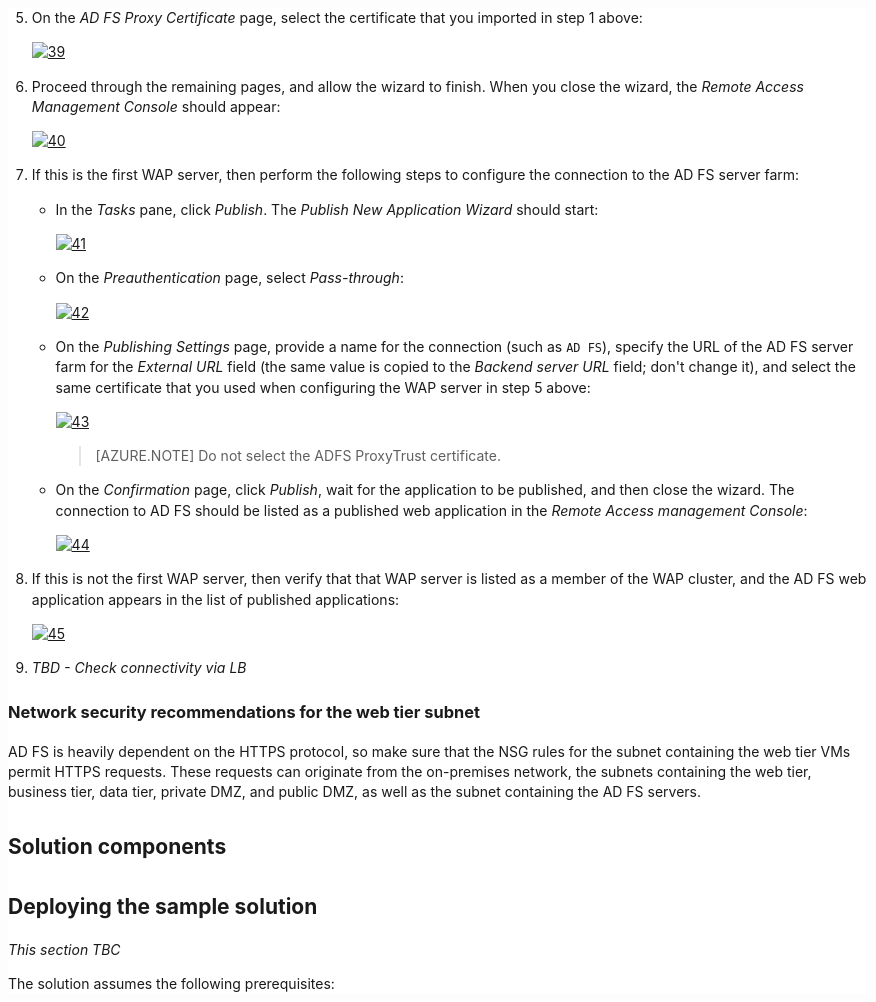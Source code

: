 5. On the *AD FS Proxy Certificate* page, select the certificate that you imported in step 1 above:

	[![39]][39]

6. Proceed through the remaining pages, and allow the wizard to finish. When you close the wizard, the *Remote Access Management Console* should appear:

	[![40]][40]

7. If this is the first WAP server, then perform the following steps to configure the connection to the AD FS server farm:

	- In the *Tasks* pane, click *Publish*. The *Publish New Application Wizard* should start:

		[![41]][41]

	- On the *Preauthentication* page, select *Pass-through*:

		[![42]][42]

	- On the *Publishing Settings* page, provide a name for the connection (such as `AD FS`), specify the URL of the AD FS server farm for the *External URL* field (the same value is copied to the *Backend server URL* field; don't change it), and select the same certificate that you used when configuring the WAP server in step 5 above:

		[![43]][43]

		>[AZURE.NOTE] Do not select the ADFS ProxyTrust certificate.

	- On the *Confirmation* page, click *Publish*, wait for the application to be published, and then close the wizard. The connection to AD FS should be listed as a published web application in the *Remote Access management Console*:

		[![44]][44]

8. If this is not the first WAP server, then verify that that WAP server is listed as a member of the WAP cluster, and the AD FS web application appears in the list of published applications:

	[![45]][45]

9. *TBD - Check connectivity via LB*

### Network security recommendations for the web tier subnet

AD FS is heavily dependent on the HTTPS protocol, so make sure that the NSG rules for the subnet containing the web tier VMs permit HTTPS requests. These requests can originate from the on-premises network, the subnets containing the web tier, business tier, data tier, private DMZ, and public DMZ, as well as the subnet containing the AD FS servers.

## Solution components


## Deploying the sample solution

*This section TBC*

The solution assumes the following prerequisites:


[implementing-active-directory]: ./guidance-iaas-ra-secure-vnet-ad.md
[resource-manager-overview]: ../resource-group-overview.md
[implementing-a-secure-hybrid-network-architecture]: ./guidance-iaas-ra-secure-vnet-hybrid.md
[implementing-a-secure-hybrid-network-architecture-with-internet-access]: ./guidance-iaas-ra-secure-vnet-dmz.md
[DRS]: https://technet.microsoft.com/library/dn280945.aspx
[where-to-place-an-fs-proxy]: https://technet.microsoft.com/library/dd807048.aspx
[ADDRS]: https://technet.microsoft.com/library/dn486831.aspx
[plan-your-adfs-deployment]: https://msdn.microsoft.com/library/azure/dn151324.aspx
[ad_network_recommendations]: #network_configuration_recommendations_for_AD_DS_VMs
[domain_and_forests]: https://technet.microsoft.com/library/cc759073(v=ws.10).aspx
[adfs_certificates]: https://technet.microsoft.com/library/dn781428(v=ws.11).aspx
[create_service_account_for_adfs_farm]: https://technet.microsoft.com/library/dd807078.aspx
[import_server_authentication_certificate]: https://technet.microsoft.com/library/dd807088.aspx
[adfs-configuration-database]: https://technet.microsoft.com/en-us/library/ee913581(v=ws.11).aspx
[active-directory-federation-services]: https://technet.microsoft.com/windowsserver/dd448613.aspx
[security-considerations]: #security-considerations
[recommendations]: #recommendations
[claims-aware applications]: https://msdn.microsoft.com/en-us/library/windows/desktop/bb736227(v=vs.85).aspx
[active-directory-federation-services-overview]: https://technet.microsoft.com/en-us/library/hh831502(v=ws.11).aspx
[cli-install]: https://azure.microsoft.com/documentation/articles/xplat-cli-install
[github-desktop]: https://desktop.github.com/
[0]: ./media/guidance-iaas-ra-secure-vnet-adfs/figure1.png "Secure hybrid network architecture with Active Directory"
[19]: ./media/guidance-iaas-ra-secure-vnet-adfs/figure20.png "Setting the IP address for the AD FS load balancer"
[20]: ./media/guidance-iaas-ra-secure-vnet-adfs/figure21.png "Creating a DNS record and domain name for the AD FS load balancer"
[21]: ./media/guidance-iaas-ra-secure-vnet-adfs/figure22.png "Creating the AD FS service account"
[22]: ./media/guidance-iaas-ra-secure-vnet-adfs/figure23.png "Installing the Web Server role"
[23]: ./media/guidance-iaas-ra-secure-vnet-adfs/figure24.png "Installing the Active Directory Federation Services role"
[24]: ./media/guidance-iaas-ra-secure-vnet-adfs/figure25.png "Creating the first federation server in the AD FS farm"
[25]: ./media/guidance-iaas-ra-secure-vnet-adfs/figure26.png "Specifying a domain administrator account for configuring AD FS"
[26]: ./media/guidance-iaas-ra-secure-vnet-adfs/figure27.png "Specifying the SSL certificate and federation service display name"
[27]: ./media/guidance-iaas-ra-secure-vnet-adfs/figure28.png "Specifying the dedicated account for the federation service"
[28]: ./media/guidance-iaas-ra-secure-vnet-adfs/figure29.png "Specifying the configuration database for the federation service"
[29]: ./media/guidance-iaas-ra-secure-vnet-adfs/figure30.png "Configuring the federation service"
[30]: ./media/guidance-iaas-ra-secure-vnet-adfs/figure31.png "Adding the server to an existing federation server farm"
[31]: ./media/guidance-iaas-ra-secure-vnet-adfs/figure32.png "Specifying the primary server in the federation server farm"
[32]: ./media/guidance-iaas-ra-secure-vnet-adfs/figure33.png "The sign-in page generated by AD FS"
[33]: ./media/guidance-iaas-ra-secure-vnet-adfs/figure34.png "The federation metadata generated by AD FS"
[34]: ./media/guidance-iaas-ra-secure-vnet-adfs/figure35.png "Importing the authentication certificate into the Personal store in the Local machine account"
[35]: ./media/guidance-iaas-ra-secure-vnet-adfs/figure36.png "Installing the Remote Access role"
[36]: ./media/guidance-iaas-ra-secure-vnet-adfs/figure37.png "Selecting the Web Application Proxy role service"
[37]: ./media/guidance-iaas-ra-secure-vnet-adfs/figure38.png "Starting the Web Application Proxy Wizard"
[38]: ./media/guidance-iaas-ra-secure-vnet-adfs/figure39.png "Specifying the details for connecting to the the AD FS farm"
[39]: ./media/guidance-iaas-ra-secure-vnet-adfs/figure40.png "Selecting the AD FS server authentication certificate"
[40]: ./media/guidance-iaas-ra-secure-vnet-adfs/figure41.png "The Remote Access Management Console"
[41]: ./media/guidance-iaas-ra-secure-vnet-adfs/figure42.png "The Publish New Application Wizard"
[42]: ./media/guidance-iaas-ra-secure-vnet-adfs/figure43.png "Selecting the Pass-through preauthentication option"
[43]: ./media/guidance-iaas-ra-secure-vnet-adfs/figure44.png "Specifying the publish settings"
[44]: ./media/guidance-iaas-ra-secure-vnet-adfs/figure45.png "The Remote Access Management Console showing the AD FS web application"
[45]: ./media/guidance-iaas-ra-secure-vnet-adfs/figure46.png "The Remote Access Management Console showing the cluster and the AD FS web application"